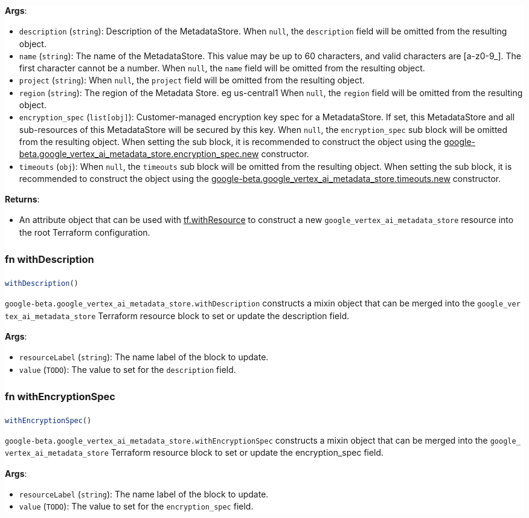 **Args**:
  - `description` (`string`): Description of the MetadataStore. When `null`, the `description` field will be omitted from the resulting object.
  - `name` (`string`): The name of the MetadataStore. This value may be up to 60 characters, and valid characters are [a-z0-9_]. The first character cannot be a number. When `null`, the `name` field will be omitted from the resulting object.
  - `project` (`string`):  When `null`, the `project` field will be omitted from the resulting object.
  - `region` (`string`): The region of the Metadata Store. eg us-central1 When `null`, the `region` field will be omitted from the resulting object.
  - `encryption_spec` (`list[obj]`): Customer-managed encryption key spec for a MetadataStore. If set, this MetadataStore and all sub-resources of this MetadataStore will be secured by this key. When `null`, the `encryption_spec` sub block will be omitted from the resulting object. When setting the sub block, it is recommended to construct the object using the [google-beta.google_vertex_ai_metadata_store.encryption_spec.new](#fn-googlevertexaimetadatastoreencryptionspecnew) constructor.
  - `timeouts` (`obj`):  When `null`, the `timeouts` sub block will be omitted from the resulting object. When setting the sub block, it is recommended to construct the object using the [google-beta.google_vertex_ai_metadata_store.timeouts.new](#fn-googlevertexaimetadatastoretimeoutsnew) constructor.

**Returns**:
  - An attribute object that can be used with [tf.withResource](https://github.com/tf-libsonnet/core/tree/main/docs#fn-withresource) to construct a new `google_vertex_ai_metadata_store` resource into the root Terraform configuration.


### fn withDescription

```ts
withDescription()
```

`google-beta.google_vertex_ai_metadata_store.withDescription` constructs a mixin object that can be merged into the `google_vertex_ai_metadata_store`
Terraform resource block to set or update the description field.



**Args**:
  - `resourceLabel` (`string`): The name label of the block to update.
  - `value` (`TODO`): The value to set for the `description` field.


### fn withEncryptionSpec

```ts
withEncryptionSpec()
```

`google-beta.google_vertex_ai_metadata_store.withEncryptionSpec` constructs a mixin object that can be merged into the `google_vertex_ai_metadata_store`
Terraform resource block to set or update the encryption_spec field.



**Args**:
  - `resourceLabel` (`string`): The name label of the block to update.
  - `value` (`TODO`): The value to set for the `encryption_spec` field.
